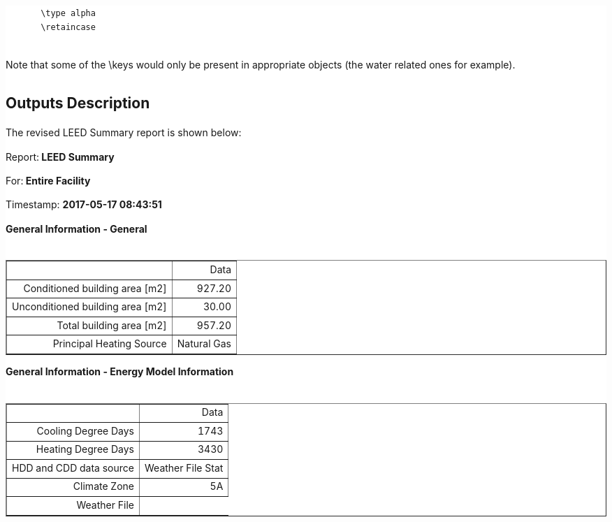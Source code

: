 ```
       \type alpha
       \retaincase
 

```

Note that some of the \keys would only be present in appropriate objects (the water related ones for example).



## Outputs Description ##

The revised LEED Summary report is shown below:

<p>Report:<b> LEED Summary</b></p>
<p>For:<b> Entire Facility</b></p>
<p>Timestamp: <b>2017-05-17
    08:43:51</b></p>
<b>General Information - General</b><br><br> 
<table border="1" cellpadding="4" cellspacing="0">
  <tr><td></td>
    <td align="right">Data</td>
  </tr>
  <tr>
    <td align="right">Conditioned building area [m2]</td>
    <td align="right">      927.20</td>
  </tr>
  <tr>
    <td align="right">Unconditioned building area [m2]</td>
    <td align="right">      30.00</td>
  </tr>
  <tr>
    <td align="right">Total building area [m2]</td>
    <td align="right">      957.20</td>
  </tr>
  <tr>
    <td align="right">Principal Heating Source</td>
    <td align="right">Natural Gas</td>
  </tr>
</table>

<b>General Information - Energy Model Information</b><br><br>
<table border="1" cellpadding="4" cellspacing="0">
  <tr><td></td>
    <td align="right">Data</td>
  </tr>
  <tr>
    <td align="right">Cooling Degree Days</td>
    <td align="right">1743</td>
  </tr>
  <tr>
    <td align="right">Heating Degree Days</td>
    <td align="right">3430</td>
  </tr>
  <tr>
    <td align="right">HDD and CDD data source</td>
    <td align="right">Weather File Stat</td>
  </tr>
  <tr>
    <td align="right">Climate Zone</td>
    <td align="right">5A</td>
  </tr>
  <tr>
    <td align="right">Weather File</td>